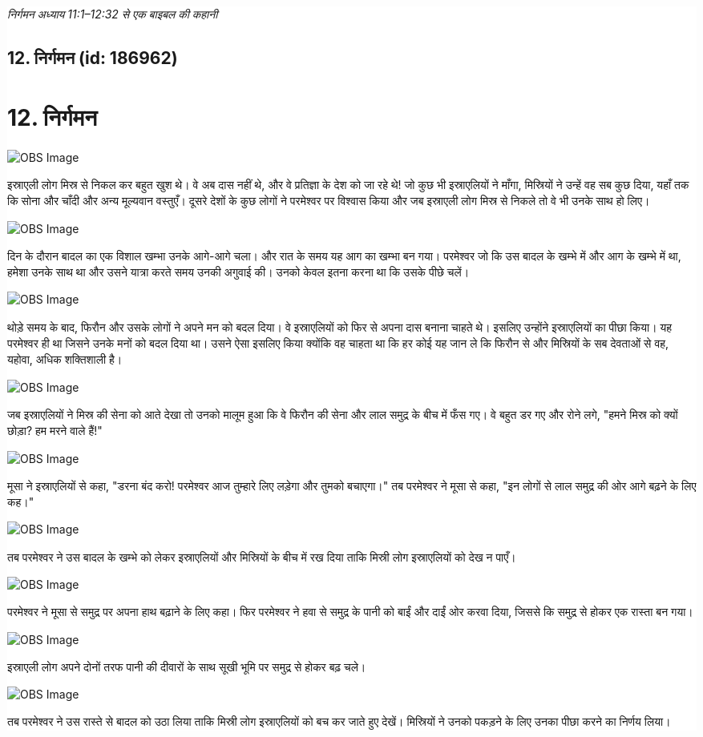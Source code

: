 *निर्गमन अध्याय 11:1–12:32 से एक बाइबल की कहानी*

## 12. निर्गमन (id: 186962)

12\. निर्गमन
============

![OBS Image](https://cdn.aquifer.bible/aquifer-content/resources/UWOBS/jpg/360px/obs-en-12-01.jpg)

इस्राएली लोग मिस्र से निकल कर बहुत खुश थे। वे अब दास नहीं थे, और वे प्रतिज्ञा के देश को जा रहे थे! जो कुछ भी इस्राएलियों ने माँगा, मिस्रियों ने उन्हें वह सब कुछ दिया, यहाँ तक कि सोना और चाँदी और अन्य मूल्यवान वस्तुएँ। दूसरे देशों के कुछ लोगों ने परमेश्वर पर विश्वास किया और जब इस्राएली लोग मिस्र से निकले तो वे भी उनके साथ हो लिए।

![OBS Image](https://cdn.aquifer.bible/aquifer-content/resources/UWOBS/jpg/360px/obs-en-12-02.jpg)

दिन के दौरान बादल का एक विशाल खम्भा उनके आगे\-आगे चला। और रात के समय यह आग का खम्भा बन गया। परमेश्वर जो कि उस बादल के खम्भे में और आग के खम्भे में था, हमेशा उनके साथ था और उसने यात्रा करते समय उनकी अगुवाई की। उनको केवल इतना करना था कि उसके पीछे चलें।

![OBS Image](https://cdn.aquifer.bible/aquifer-content/resources/UWOBS/jpg/360px/obs-en-12-03.jpg)

थोड़े समय के बाद, फिरौन और उसके लोगों ने अपने मन को बदल दिया। वे इस्राएलियों को फिर से अपना दास बनाना चाहते थे। इसलिए उन्होंने इस्राएलियों का पीछा किया। यह परमेश्वर ही था जिसने उनके मनों को बदल दिया था। उसने ऐसा इसलिए किया क्योंकि वह चाहता था कि हर कोई यह जान ले कि फिरौन से और मिस्रियों के सब देवताओं से वह, यहोवा, अधिक शक्तिशाली है।

![OBS Image](https://cdn.aquifer.bible/aquifer-content/resources/UWOBS/jpg/360px/obs-en-12-04.jpg)

जब इस्राएलियों ने मिस्र की सेना को आते देखा तो उनको मालूम हुआ कि वे फिरौन की सेना और लाल समुद्र के बीच में फँस गए। वे बहुत डर गए और रोने लगे, "हमने मिस्र को क्यों छोड़ा? हम मरने वाले हैं!"

![OBS Image](https://cdn.aquifer.bible/aquifer-content/resources/UWOBS/jpg/360px/obs-en-12-05.jpg)

मूसा ने इस्राएलियों से कहा, "डरना बंद करो! परमेश्वर आज तुम्हारे लिए लड़ेगा और तुमको बचाएगा।" तब परमेश्वर ने मूसा से कहा, "इन लोगों से लाल समुद्र की ओर आगे बढ़ने के लिए कह।"

![OBS Image](https://cdn.aquifer.bible/aquifer-content/resources/UWOBS/jpg/360px/obs-en-12-06.jpg)

तब परमेश्वर ने उस बादल के खम्भे को लेकर इस्राएलियों और मिस्रियों के बीच में रख दिया ताकि मिस्री लोग इस्राएलियों को देख न पाएँ।

![OBS Image](https://cdn.aquifer.bible/aquifer-content/resources/UWOBS/jpg/360px/obs-en-12-07.jpg)

परमेश्वर ने मूसा से समुद्र पर अपना हाथ बढ़ाने के लिए कहा। फिर परमेश्वर ने हवा से समुद्र के पानी को बाईं और दाईं ओर करवा दिया, जिससे कि समुद्र से होकर एक रास्ता बन गया।

![OBS Image](https://cdn.aquifer.bible/aquifer-content/resources/UWOBS/jpg/360px/obs-en-12-08.jpg)

इस्राएली लोग अपने दोनों तरफ पानी की दीवारों के साथ सूखी भूमि पर समुद्र से होकर बढ़ चले।

![OBS Image](https://cdn.aquifer.bible/aquifer-content/resources/UWOBS/jpg/360px/obs-en-12-09.jpg)

तब परमेश्वर ने उस रास्ते से बादल को उठा लिया ताकि मिस्री लोग इस्राएलियों को बच कर जाते हुए देखें। मिस्रियों ने उनको पकड़ने के लिए उनका पीछा करने का निर्णय लिया।
